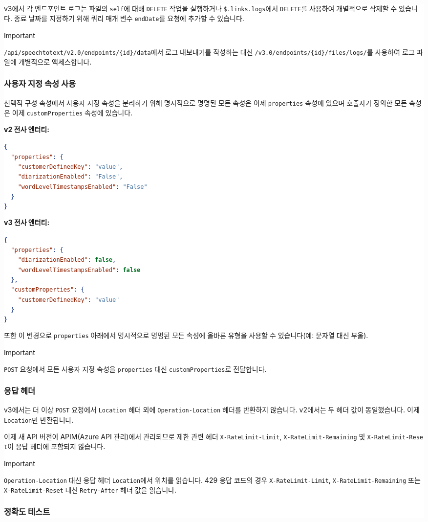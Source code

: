 v3에서 각 엔드포인트 로그는 파일의 `self`에 대해 `DELETE` 작업을 실행하거나 `$.links.logs`에서 `DELETE`를 사용하여 개별적으로 삭제할 수 있습니다. 종료 날짜를 지정하기 위해 쿼리 매개 변수 `endDate`를 요청에 추가할 수 있습니다.

>[!IMPORTANT]
>`/api/speechtotext/v2.0/endpoints/{id}/data`에서 로그 내보내기를 작성하는 대신 `/v3.0/endpoints/{id}/files/logs/`를 사용하여 로그 파일에 개별적으로 액세스합니다. 

### <a name="using-custom-properties"></a>사용자 지정 속성 사용

선택적 구성 속성에서 사용자 지정 속성을 분리하기 위해 명시적으로 명명된 모든 속성은 이제 `properties` 속성에 있으며 호출자가 정의한 모든 속성은 이제 `customProperties` 속성에 있습니다.

**v2 전사 엔터티:**

```json
{
  "properties": {
    "customerDefinedKey": "value",
    "diarizationEnabled": "False",
    "wordLevelTimestampsEnabled": "False"
  }
}
```

**v3 전사 엔터티:**

```json
{
  "properties": {
    "diarizationEnabled": false,
    "wordLevelTimestampsEnabled": false 
  },
  "customProperties": {
    "customerDefinedKey": "value"
  }
}
```

또한 이 변경으로 `properties` 아래에서 명시적으로 명명된 모든 속성에 올바른 유형을 사용할 수 있습니다(예: 문자열 대신 부울).

>[!IMPORTANT]
>`POST` 요청에서 모든 사용자 지정 속성을 `properties` 대신 `customProperties`로 전달합니다.

### <a name="response-headers"></a>응답 헤더

v3에서는 더 이상 `POST` 요청에서 `Location` 헤더 외에 `Operation-Location` 헤더를 반환하지 않습니다. v2에서는 두 헤더 값이 동일했습니다. 이제 `Location`만 반환됩니다.

이제 새 API 버전이 APIM(Azure API 관리)에서 관리되므로 제한 관련 헤더 `X-RateLimit-Limit`, `X-RateLimit-Remaining` 및 `X-RateLimit-Reset`이 응답 헤더에 포함되지 않습니다.

>[!IMPORTANT]
>`Operation-Location` 대신 응답 헤더 `Location`에서 위치를 읽습니다. 429 응답 코드의 경우 `X-RateLimit-Limit`, `X-RateLimit-Remaining` 또는 `X-RateLimit-Reset` 대신 `Retry-After` 헤더 값을 읽습니다.


### <a name="accuracy-tests"></a>정확도 테스트
